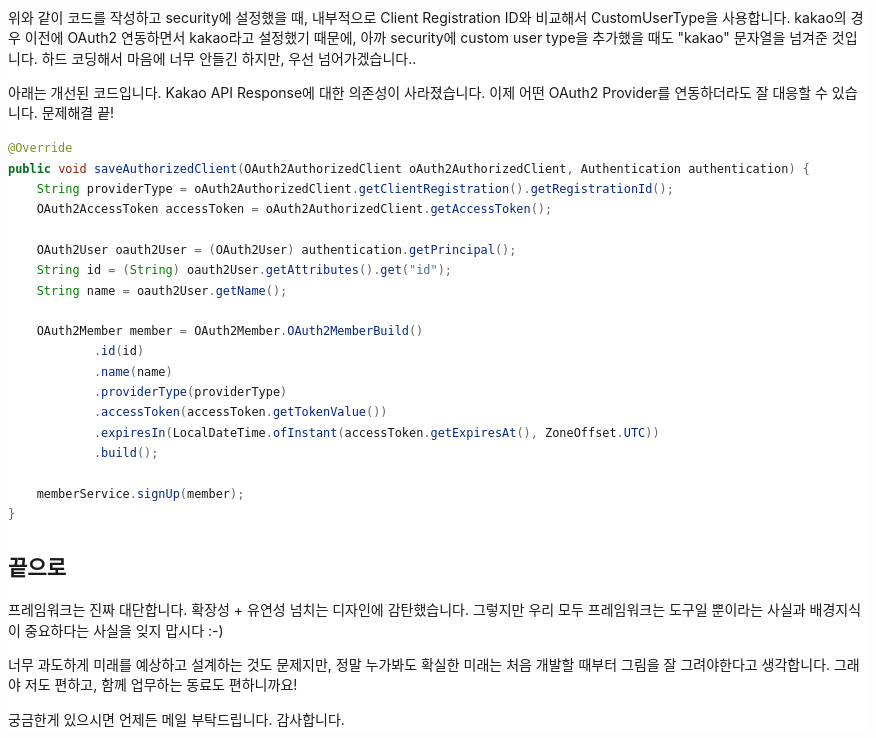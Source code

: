 위와 같이 코드를 작성하고 security에 설정했을 때, 내부적으로 Client Registration ID와 비교해서 CustomUserType을 사용합니다. kakao의 경우 이전에 OAuth2 연동하면서 kakao라고 설정했기 때문에, 아까 security에 custom user type을 추가했을 때도 "kakao" 문자열을 넘겨준 것입니다. 하드 코딩해서 마음에 너무 안들긴 하지만, 우선 넘어가겠습니다..

아래는 개선된 코드입니다. Kakao API Response에 대한 의존성이 사라졌습니다. 이제 어떤 OAuth2 Provider를 연동하더라도 잘 대응할 수 있습니다. 문제해결 끝!

```java
@Override
public void saveAuthorizedClient(OAuth2AuthorizedClient oAuth2AuthorizedClient, Authentication authentication) {
    String providerType = oAuth2AuthorizedClient.getClientRegistration().getRegistrationId();
    OAuth2AccessToken accessToken = oAuth2AuthorizedClient.getAccessToken();

    OAuth2User oauth2User = (OAuth2User) authentication.getPrincipal();
    String id = (String) oauth2User.getAttributes().get("id");
    String name = oauth2User.getName();

    OAuth2Member member = OAuth2Member.OAuth2MemberBuild()
            .id(id)
            .name(name)
            .providerType(providerType)
            .accessToken(accessToken.getTokenValue())
            .expiresIn(LocalDateTime.ofInstant(accessToken.getExpiresAt(), ZoneOffset.UTC))
            .build();

    memberService.signUp(member);
}
```

## 끝으로

프레임워크는 진짜 대단합니다. 확장성 + 유연성 넘치는 디자인에 감탄했습니다. 그렇지만 우리 모두 프레임워크는 도구일 뿐이라는 사실과 배경지식이 중요하다는 사실을 잊지 맙시다 :-)

너무 과도하게 미래를 예상하고 설계하는 것도 문제지만, 정말 누가봐도 확실한 미래는 처음 개발할 때부터 그림을 잘 그려야한다고 생각합니다. 그래야 저도 편하고, 함께 업무하는 동료도 편하니까요!

궁금한게 있으시면 언제든 메일 부탁드립니다. 감사합니다.
